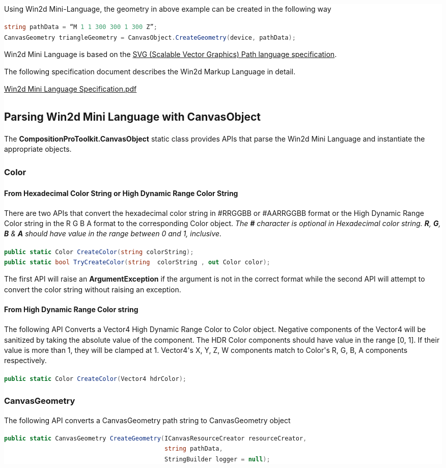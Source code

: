 Using Win2d Mini-Language, the geometry in above example can be created in the following way

```cs
string pathData = “M 1 1 300 300 1 300 Z”;
CanvasGeometry triangleGeometry = CanvasObject.CreateGeometry(device, pathData);
```

Win2d Mini Language is based on the [SVG (Scalable Vector Graphics) Path language specification](http://www.w3.org/TR/SVG11/paths.html).

The following specification document describes the Win2d Markup Language in detail.

[Win2d Mini Language Specification.pdf](https://github.com/ratishphilip/CompositionProToolkit/blob/master/Win2d%20Mini%20Language%20Specification/Win2d%20Mini%20Language%20Specification.pdf)

## Parsing Win2d Mini Language with CanvasObject

The **CompositionProToolkit.CanvasObject** static class provides APIs that parse the Win2d Mini Language and instantiate the appropriate objects.

### Color

#### From Hexadecimal Color String or High Dynamic Range Color String

There are two APIs that convert the hexadecimal color string in #RRGGBB or #AARRGGBB format or the High Dynamic Range Color string in the R G B A format to the corresponding Color object. _The **#** character is optional in Hexadecimal color string. **R**, **G**, **B** & **A** should have value in the range between 0 and 1, inclusive._

```cs
public static Color CreateColor(string colorString);
public static bool TryCreateColor(string  colorString , out Color color);
```

The first API will raise an **ArgumentException** if the argument is not in the correct format while the second API will attempt to convert the color string without raising an exception.

#### From High Dynamic Range Color string

The following API Converts a Vector4 High Dynamic Range Color to Color object. Negative components of the Vector4 will be sanitized by taking the absolute value of the component. The HDR Color components should have value in the range [0, 1]. If their value is more than 1, they will be clamped at 1. Vector4's X, Y, Z, W components match to Color's R, G, B, A components respectively.

```cs
public static Color CreateColor(Vector4 hdrColor);
```

### CanvasGeometry

The following API converts a CanvasGeometry path string to CanvasGeometry object

```cs
public static CanvasGeometry CreateGeometry(ICanvasResourceCreator resourceCreator,
                                            string pathData,
                                            StringBuilder logger = null);
```
